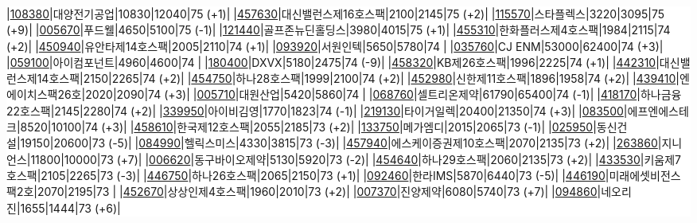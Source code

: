 |[108380](https://finance.daum.net/quotes/A108380)|대양전기공업|10830|12040|75 (+1)|
|[457630](https://finance.daum.net/quotes/A457630)|대신밸런스제16호스팩|2100|2145|75 (+2)|
|[115570](https://finance.daum.net/quotes/A115570)|스타플렉스|3220|3095|75 (+9)|
|[005670](https://finance.daum.net/quotes/A005670)|푸드웰|4650|5100|75 (-1)|
|[121440](https://finance.daum.net/quotes/A121440)|골프존뉴딘홀딩스|3980|4015|75 (+1)|
|[455310](https://finance.daum.net/quotes/A455310)|한화플러스제4호스팩|1984|2115|74 (+2)|
|[450940](https://finance.daum.net/quotes/A450940)|유안타제14호스팩|2005|2110|74 (+1)|
|[093920](https://finance.daum.net/quotes/A093920)|서원인텍|5650|5780|74 |
|[035760](https://finance.daum.net/quotes/A035760)|CJ ENM|53000|62400|74 (+3)|
|[059100](https://finance.daum.net/quotes/A059100)|아이컴포넌트|4960|4600|74 |
|[180400](https://finance.daum.net/quotes/A180400)|DXVX|5180|2475|74 (-9)|
|[458320](https://finance.daum.net/quotes/A458320)|KB제26호스팩|1996|2225|74 (+1)|
|[442310](https://finance.daum.net/quotes/A442310)|대신밸런스제14호스팩|2150|2265|74 (+2)|
|[454750](https://finance.daum.net/quotes/A454750)|하나28호스팩|1999|2100|74 (+2)|
|[452980](https://finance.daum.net/quotes/A452980)|신한제11호스팩|1896|1958|74 (+2)|
|[439410](https://finance.daum.net/quotes/A439410)|엔에이치스팩26호|2020|2090|74 (+3)|
|[005710](https://finance.daum.net/quotes/A005710)|대원산업|5420|5860|74 |
|[068760](https://finance.daum.net/quotes/A068760)|셀트리온제약|61790|65400|74 (-1)|
|[418170](https://finance.daum.net/quotes/A418170)|하나금융22호스팩|2145|2280|74 (+2)|
|[339950](https://finance.daum.net/quotes/A339950)|아이비김영|1770|1823|74 (-1)|
|[219130](https://finance.daum.net/quotes/A219130)|타이거일렉|20400|21350|74 (+3)|
|[083500](https://finance.daum.net/quotes/A083500)|에프엔에스테크|8520|10100|74 (+3)|
|[458610](https://finance.daum.net/quotes/A458610)|한국제12호스팩|2055|2185|73 (+2)|
|[133750](https://finance.daum.net/quotes/A133750)|메가엠디|2015|2065|73 (-1)|
|[025950](https://finance.daum.net/quotes/A025950)|동신건설|19150|20600|73 (-5)|
|[084990](https://finance.daum.net/quotes/A084990)|헬릭스미스|4330|3815|73 (-3)|
|[457940](https://finance.daum.net/quotes/A457940)|에스케이증권제10호스팩|2070|2135|73 (+2)|
|[263860](https://finance.daum.net/quotes/A263860)|지니언스|11800|10000|73 (+7)|
|[006620](https://finance.daum.net/quotes/A006620)|동구바이오제약|5130|5920|73 (-2)|
|[454640](https://finance.daum.net/quotes/A454640)|하나29호스팩|2060|2135|73 (+2)|
|[433530](https://finance.daum.net/quotes/A433530)|키움제7호스팩|2105|2265|73 (-3)|
|[446750](https://finance.daum.net/quotes/A446750)|하나26호스팩|2065|2150|73 (+1)|
|[092460](https://finance.daum.net/quotes/A092460)|한라IMS|5870|6440|73 (-5)|
|[446190](https://finance.daum.net/quotes/A446190)|미래에셋비전스팩2호|2070|2195|73 |
|[452670](https://finance.daum.net/quotes/A452670)|상상인제4호스팩|1960|2010|73 (+2)|
|[007370](https://finance.daum.net/quotes/A007370)|진양제약|6080|5740|73 (+7)|
|[094860](https://finance.daum.net/quotes/A094860)|네오리진|1655|1444|73 (+6)|